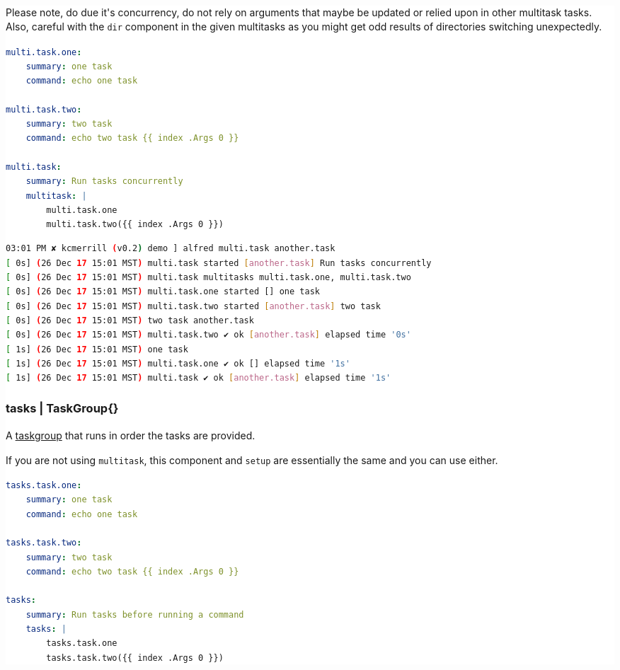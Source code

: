 Please note, do due it's concurrency, do not rely on arguments that maybe be updated or relied upon in other multitask tasks. Also, careful with the `dir` component in the given multitasks as you might get odd results of directories switching unexpectedly.

```yaml
multi.task.one:
    summary: one task
    command: echo one task

multi.task.two:
    summary: two task
    command: echo two task {{ index .Args 0 }}

multi.task:
    summary: Run tasks concurrently
    multitask: |
        multi.task.one
        multi.task.two({{ index .Args 0 }})
```

```sh
03:01 PM ✘ kcmerrill (v0.2) demo ] alfred multi.task another.task
[ 0s] (26 Dec 17 15:01 MST) multi.task started [another.task] Run tasks concurrently
[ 0s] (26 Dec 17 15:01 MST) multi.task multitasks multi.task.one, multi.task.two
[ 0s] (26 Dec 17 15:01 MST) multi.task.one started [] one task
[ 0s] (26 Dec 17 15:01 MST) multi.task.two started [another.task] two task
[ 0s] (26 Dec 17 15:01 MST) two task another.task
[ 0s] (26 Dec 17 15:01 MST) multi.task.two ✔ ok [another.task] elapsed time '0s'
[ 1s] (26 Dec 17 15:01 MST) one task
[ 1s] (26 Dec 17 15:01 MST) multi.task.one ✔ ok [] elapsed time '1s'
[ 1s] (26 Dec 17 15:01 MST) multi.task ✔ ok [another.task] elapsed time '1s'
```

### tasks | TaskGroup{}

A [taskgroup](#taskgroups) that runs in order the tasks are provided.

If you are not using `multitask`, this component and `setup` are essentially the same and you can use either.

```yaml
tasks.task.one:
    summary: one task
    command: echo one task

tasks.task.two:
    summary: two task
    command: echo two task {{ index .Args 0 }}

tasks:
    summary: Run tasks before running a command
    tasks: |
        tasks.task.one
        tasks.task.two({{ index .Args 0 }})
```
